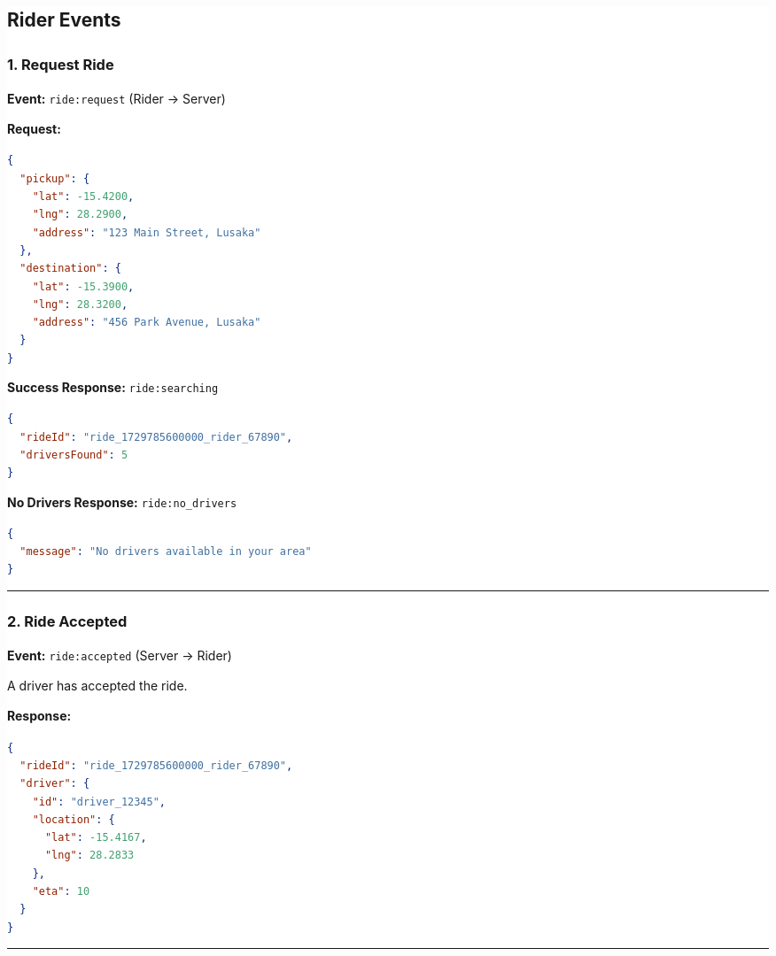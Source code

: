 
## Rider Events

### 1. Request Ride

**Event:** `ride:request` (Rider → Server)

**Request:**
```json
{
  "pickup": {
    "lat": -15.4200,
    "lng": 28.2900,
    "address": "123 Main Street, Lusaka"
  },
  "destination": {
    "lat": -15.3900,
    "lng": 28.3200,
    "address": "456 Park Avenue, Lusaka"
  }
}
```

**Success Response:** `ride:searching`
```json
{
  "rideId": "ride_1729785600000_rider_67890",
  "driversFound": 5
}
```

**No Drivers Response:** `ride:no_drivers`
```json
{
  "message": "No drivers available in your area"
}
```

---

### 2. Ride Accepted

**Event:** `ride:accepted` (Server → Rider)

A driver has accepted the ride.

**Response:**
```json
{
  "rideId": "ride_1729785600000_rider_67890",
  "driver": {
    "id": "driver_12345",
    "location": {
      "lat": -15.4167,
      "lng": 28.2833
    },
    "eta": 10
  }
}
```

---